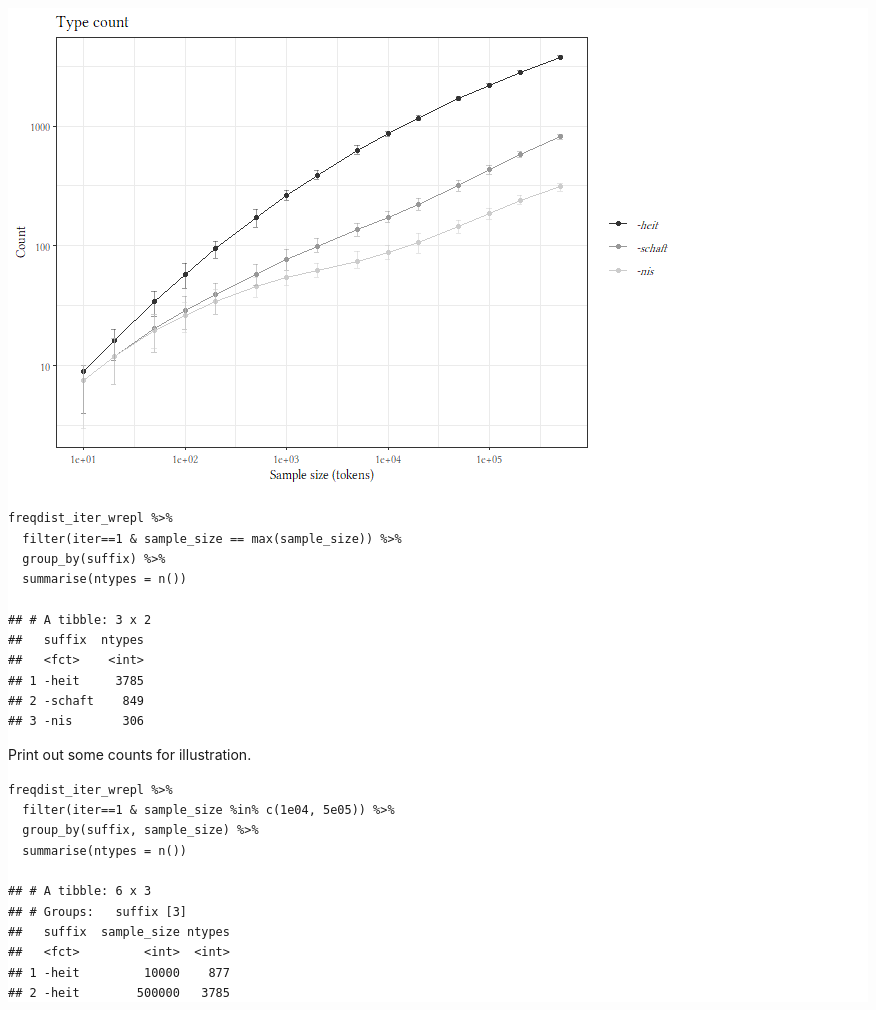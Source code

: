 ![](bootstrap_prod_measures_files/figure-markdown_strict/unnamed-chunk-2-1.png)

    freqdist_iter_wrepl %>% 
      filter(iter==1 & sample_size == max(sample_size)) %>% 
      group_by(suffix) %>% 
      summarise(ntypes = n())

    ## # A tibble: 3 x 2
    ##   suffix  ntypes
    ##   <fct>    <int>
    ## 1 -heit     3785
    ## 2 -schaft    849
    ## 3 -nis       306

Print out some counts for illustration.

    freqdist_iter_wrepl %>% 
      filter(iter==1 & sample_size %in% c(1e04, 5e05)) %>% 
      group_by(suffix, sample_size) %>% 
      summarise(ntypes = n())

    ## # A tibble: 6 x 3
    ## # Groups:   suffix [3]
    ##   suffix  sample_size ntypes
    ##   <fct>         <int>  <int>
    ## 1 -heit         10000    877
    ## 2 -heit        500000   3785